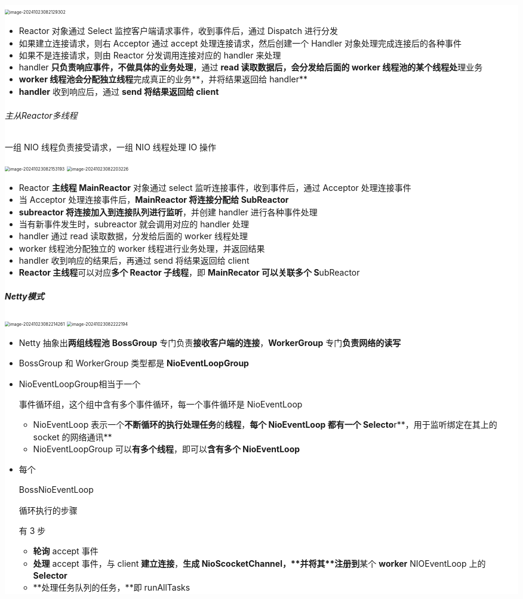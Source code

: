 <img src="https://raw.githubusercontent.com/Xiaoxi121/xiaoxi.github.image/main/img/image-20241023082129302.png" alt="image-20241023082129302" style="zoom:50%;" />

- Reactor 对象通过 Select 监控客户端请求事件，收到事件后，通过 Dispatch 进行分发
- 如果建立连接请求，则右 Acceptor 通过 accept 处理连接请求，然后创建一个 Handler 对象处理完成连接后的各种事件
- 如果不是连接请求，则由 Reactor 分发调用连接对应的 handler 来处理
- handler **只负责响应事件，不做具体的业务处理**，通过 **read 读取数据后，会分发给后面的 worker 线程池的某个线程处**理业务
- **worker 线程池会分配独立线程**完成真正的业务**，并将结果返回给 handler**
- **handler** 收到响应后，通过 **send 将结果返回给 client**

###### 主从Reactor多线程

⼀组 NIO 线程负责接受请求，⼀组 NIO 线程处理 IO 操作

<img src="https://raw.githubusercontent.com/Xiaoxi121/xiaoxi.github.image/main/img/image-20241023082153193.png" alt="image-20241023082153193" style="zoom:50%;" />

<img src="https://raw.githubusercontent.com/Xiaoxi121/xiaoxi.github.image/main/img/image-20241023082203226.png" alt="image-20241023082203226" style="zoom:50%;" />

- Reactor **主线程 MainReactor** 对象通过 select 监听连接事件，收到事件后，通过 Acceptor 处理连接事件
- 当 Acceptor 处理连接事件后，**MainReactor 将连接分配给 SubReactor**
- **subreactor 将连接加入到连接队列进行监听**，并创建 handler 进行各种事件处理
- 当有新事件发生时，subreactor 就会调用对应的 handler 处理
- handler 通过 read 读取数据，分发给后面的 worker 线程处理
- worker 线程池分配独立的 worker 线程进行业务处理，并返回结果
- handler 收到响应的结果后，再通过 send 将结果返回给 client
- **Reactor 主线程**可以对应**多个 Reactor 子线程**，即 **MainRecator 可以关联多个 S**ubReactor

##### Netty模式

<img src="https://raw.githubusercontent.com/Xiaoxi121/xiaoxi.github.image/main/img/image-20241023082214261.png" alt="image-20241023082214261" style="zoom:50%;" />

<img src="https://raw.githubusercontent.com/Xiaoxi121/xiaoxi.github.image/main/img/image-20241023082222194.png" alt="image-20241023082222194" style="zoom: 50%;" />

- Netty 抽象出**两组线程池** **BossGroup** 专门负责**接收客户端的连接**，**WorkerGroup** 专门**负责网络的读写**

- BossGroup 和 WorkerGroup 类型都是 **NioEventLoopGroup**

- NioEventLoopGroup相当于一个

  事件循环组，这个组中含有多个事件循环，每一个事件循环是 NioEventLoop

  - NioEventLoop 表示一个**不断循环的执行处理任务**的**线程**，**每个 NioEventLoop 都有一个 Selecto**r**，用于监听绑定在其上的 socket 的网络通讯**
  - NioEventLoopGroup 可以**有多个线程**，即可以**含有多个 NioEventLoop**

- 每个 

  BossNioEventLoop

   循环执行的步骤

  有 3 步

  - **轮询** accept 事件
  - **处理** accept 事件，与 client **建立连接**，**生成 NioScocketChannel，\**并将其\**注册到**某个 **worker** NIOEventLoop 上的 **Selector**
  - **处理任务队列的任务，**即 runAllTasks
